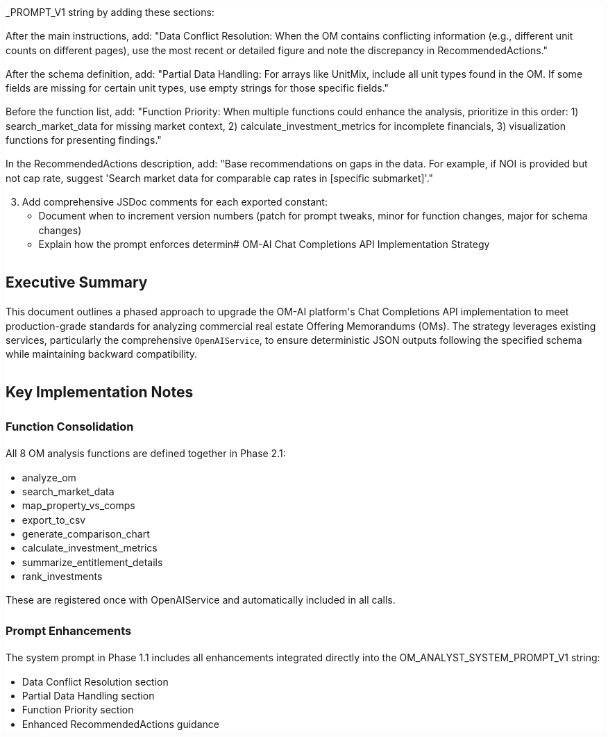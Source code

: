 _PROMPT_V1 string by adding these sections:
   
   After the main instructions, add:
   "Data Conflict Resolution: When the OM contains conflicting information (e.g., different unit counts on different pages), use the most recent or detailed figure and note the discrepancy in RecommendedActions."
   
   After the schema definition, add:
   "Partial Data Handling: For arrays like UnitMix, include all unit types found in the OM. If some fields are missing for certain unit types, use empty strings for those specific fields."
   
   Before the function list, add:
   "Function Priority: When multiple functions could enhance the analysis, prioritize in this order: 1) search_market_data for missing market context, 2) calculate_investment_metrics for incomplete financials, 3) visualization functions for presenting findings."
   
   In the RecommendedActions description, add:
   "Base recommendations on gaps in the data. For example, if NOI is provided but not cap rate, suggest 'Search market data for comparable cap rates in [specific submarket]'."

3. Add comprehensive JSDoc comments for each exported constant:
   - Document when to increment version numbers (patch for prompt tweaks, minor for function changes, major for schema changes)
   - Explain how the prompt enforces determin# OM-AI Chat Completions API Implementation Strategy

## Executive Summary

This document outlines a phased approach to upgrade the OM-AI platform's Chat Completions API implementation to meet production-grade standards for analyzing commercial real estate Offering Memorandums (OMs). The strategy leverages existing services, particularly the comprehensive `OpenAIService`, to ensure deterministic JSON outputs following the specified schema while maintaining backward compatibility.

## Key Implementation Notes

### Function Consolidation
All 8 OM analysis functions are defined together in Phase 2.1:
- analyze_om
- search_market_data  
- map_property_vs_comps
- export_to_csv
- generate_comparison_chart
- calculate_investment_metrics
- summarize_entitlement_details
- rank_investments

These are registered once with OpenAIService and automatically included in all calls.

### Prompt Enhancements
The system prompt in Phase 1.1 includes all enhancements integrated directly into the OM_ANALYST_SYSTEM_PROMPT_V1 string:
- Data Conflict Resolution section
- Partial Data Handling section  
- Function Priority section
- Enhanced RecommendedActions guidance
